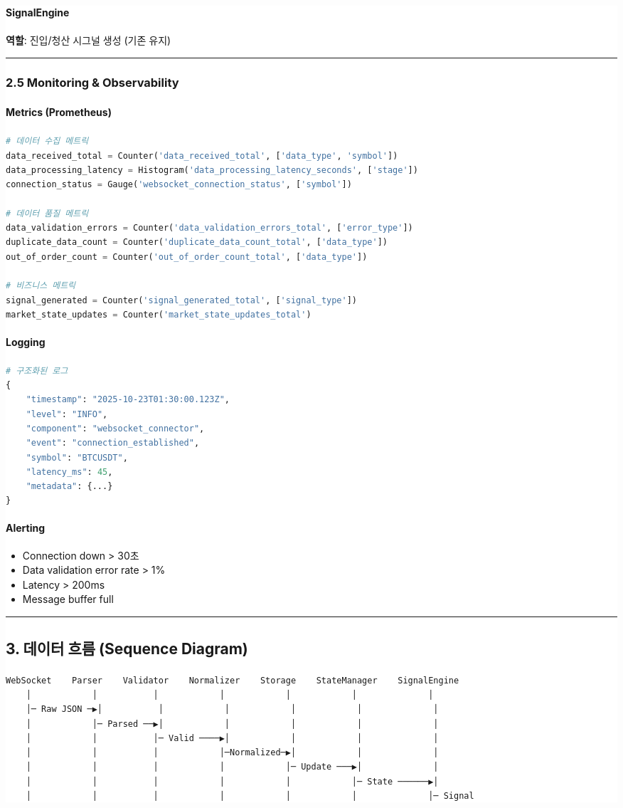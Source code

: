 #### SignalEngine
**역할**: 진입/청산 시그널 생성 (기존 유지)

---

### 2.5 Monitoring & Observability

#### Metrics (Prometheus)
```python
# 데이터 수집 메트릭
data_received_total = Counter('data_received_total', ['data_type', 'symbol'])
data_processing_latency = Histogram('data_processing_latency_seconds', ['stage'])
connection_status = Gauge('websocket_connection_status', ['symbol'])

# 데이터 품질 메트릭
data_validation_errors = Counter('data_validation_errors_total', ['error_type'])
duplicate_data_count = Counter('duplicate_data_count_total', ['data_type'])
out_of_order_count = Counter('out_of_order_count_total', ['data_type'])

# 비즈니스 메트릭
signal_generated = Counter('signal_generated_total', ['signal_type'])
market_state_updates = Counter('market_state_updates_total')
```

#### Logging
```python
# 구조화된 로그
{
    "timestamp": "2025-10-23T01:30:00.123Z",
    "level": "INFO",
    "component": "websocket_connector",
    "event": "connection_established",
    "symbol": "BTCUSDT",
    "latency_ms": 45,
    "metadata": {...}
}
```

#### Alerting
- Connection down > 30초
- Data validation error rate > 1%
- Latency > 200ms
- Message buffer full

---

## 3. 데이터 흐름 (Sequence Diagram)

```
WebSocket    Parser    Validator    Normalizer    Storage    StateManager    SignalEngine
    │            │           │            │            │            │              │
    │─ Raw JSON ─▶│           │            │            │            │              │
    │            │─ Parsed ──▶│            │            │            │              │
    │            │           │─ Valid ────▶│            │            │              │
    │            │           │            │─Normalized─▶│            │              │
    │            │           │            │            │─ Update ───▶│              │
    │            │           │            │            │            │─ State ──────▶│
    │            │           │            │            │            │              │─ Signal
```
